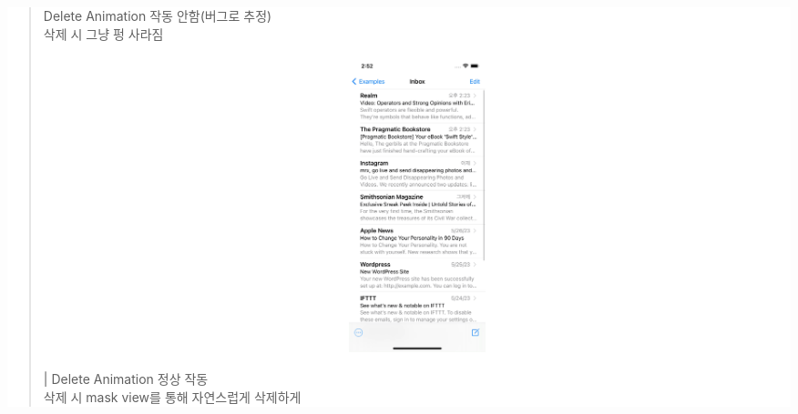 > Delete Animation 작동 안함(버그로 추정)<br/>삭제 시 그냥 펑 사라짐<br/><p align="center"><img src="./screenshot/Simulator Screen Recording - iPhone 14 - 2023-05-29 at 14.52.32.gif" width="150"></p> | Delete Animation 정상 작동<br/>삭제 시 mask view를 통해 자연스럽게 삭제하게